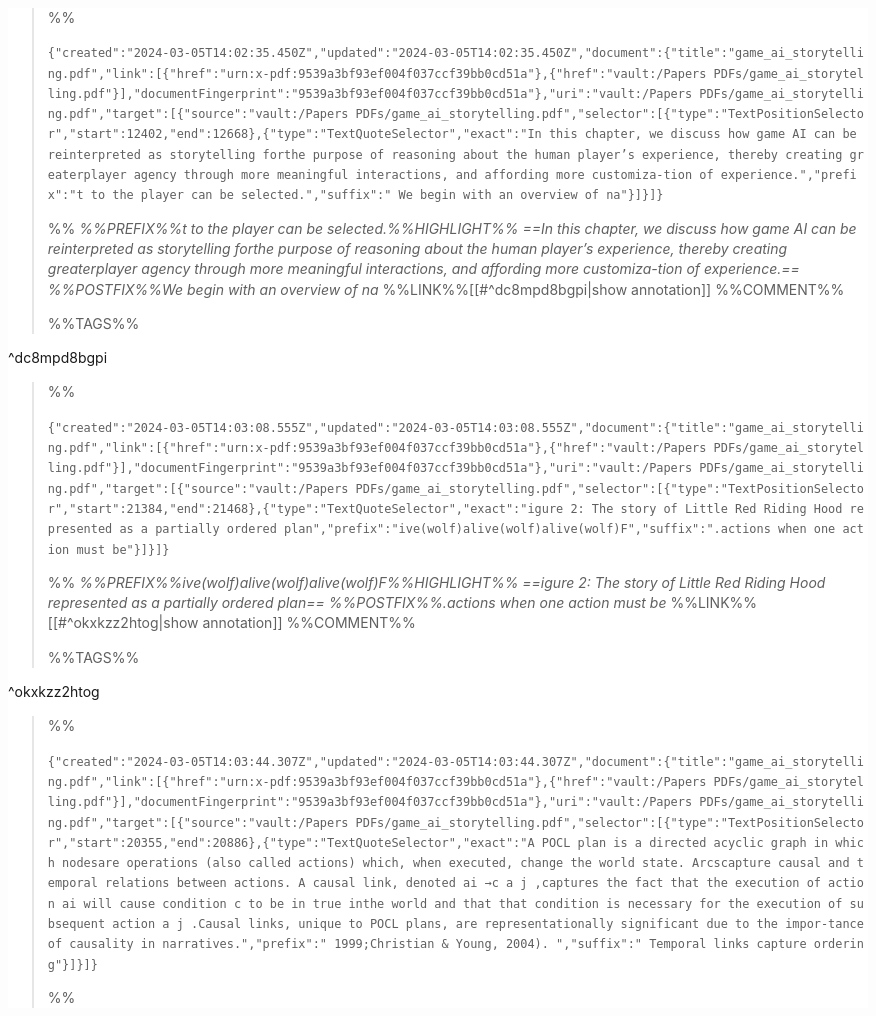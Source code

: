
>%%
>```annotation-json
>{"created":"2024-03-05T14:02:35.450Z","updated":"2024-03-05T14:02:35.450Z","document":{"title":"game_ai_storytelling.pdf","link":[{"href":"urn:x-pdf:9539a3bf93ef004f037ccf39bb0cd51a"},{"href":"vault:/Papers PDFs/game_ai_storytelling.pdf"}],"documentFingerprint":"9539a3bf93ef004f037ccf39bb0cd51a"},"uri":"vault:/Papers PDFs/game_ai_storytelling.pdf","target":[{"source":"vault:/Papers PDFs/game_ai_storytelling.pdf","selector":[{"type":"TextPositionSelector","start":12402,"end":12668},{"type":"TextQuoteSelector","exact":"In this chapter, we discuss how game AI can be reinterpreted as storytelling forthe purpose of reasoning about the human player’s experience, thereby creating greaterplayer agency through more meaningful interactions, and affording more customiza-tion of experience.","prefix":"t to the player can be selected.","suffix":" We begin with an overview of na"}]}]}
>```
>%%
>*%%PREFIX%%t to the player can be selected.%%HIGHLIGHT%% ==In this chapter, we discuss how game AI can be reinterpreted as storytelling forthe purpose of reasoning about the human player’s experience, thereby creating greaterplayer agency through more meaningful interactions, and affording more customiza-tion of experience.== %%POSTFIX%%We begin with an overview of na*
>%%LINK%%[[#^dc8mpd8bgpi|show annotation]]
>%%COMMENT%%
>
>%%TAGS%%
>
^dc8mpd8bgpi


>%%
>```annotation-json
>{"created":"2024-03-05T14:03:08.555Z","updated":"2024-03-05T14:03:08.555Z","document":{"title":"game_ai_storytelling.pdf","link":[{"href":"urn:x-pdf:9539a3bf93ef004f037ccf39bb0cd51a"},{"href":"vault:/Papers PDFs/game_ai_storytelling.pdf"}],"documentFingerprint":"9539a3bf93ef004f037ccf39bb0cd51a"},"uri":"vault:/Papers PDFs/game_ai_storytelling.pdf","target":[{"source":"vault:/Papers PDFs/game_ai_storytelling.pdf","selector":[{"type":"TextPositionSelector","start":21384,"end":21468},{"type":"TextQuoteSelector","exact":"igure 2: The story of Little Red Riding Hood represented as a partially ordered plan","prefix":"ive(wolf)alive(wolf)alive(wolf)F","suffix":".actions when one action must be"}]}]}
>```
>%%
>*%%PREFIX%%ive(wolf)alive(wolf)alive(wolf)F%%HIGHLIGHT%% ==igure 2: The story of Little Red Riding Hood represented as a partially ordered plan== %%POSTFIX%%.actions when one action must be*
>%%LINK%%[[#^okxkzz2htog|show annotation]]
>%%COMMENT%%
>
>%%TAGS%%
>
^okxkzz2htog


>%%
>```annotation-json
>{"created":"2024-03-05T14:03:44.307Z","updated":"2024-03-05T14:03:44.307Z","document":{"title":"game_ai_storytelling.pdf","link":[{"href":"urn:x-pdf:9539a3bf93ef004f037ccf39bb0cd51a"},{"href":"vault:/Papers PDFs/game_ai_storytelling.pdf"}],"documentFingerprint":"9539a3bf93ef004f037ccf39bb0cd51a"},"uri":"vault:/Papers PDFs/game_ai_storytelling.pdf","target":[{"source":"vault:/Papers PDFs/game_ai_storytelling.pdf","selector":[{"type":"TextPositionSelector","start":20355,"end":20886},{"type":"TextQuoteSelector","exact":"A POCL plan is a directed acyclic graph in which nodesare operations (also called actions) which, when executed, change the world state. Arcscapture causal and temporal relations between actions. A causal link, denoted ai →c a j ,captures the fact that the execution of action ai will cause condition c to be in true inthe world and that that condition is necessary for the execution of subsequent action a j .Causal links, unique to POCL plans, are representationally significant due to the impor-tance of causality in narratives.","prefix":" 1999;Christian & Young, 2004). ","suffix":" Temporal links capture ordering"}]}]}
>```
>%%